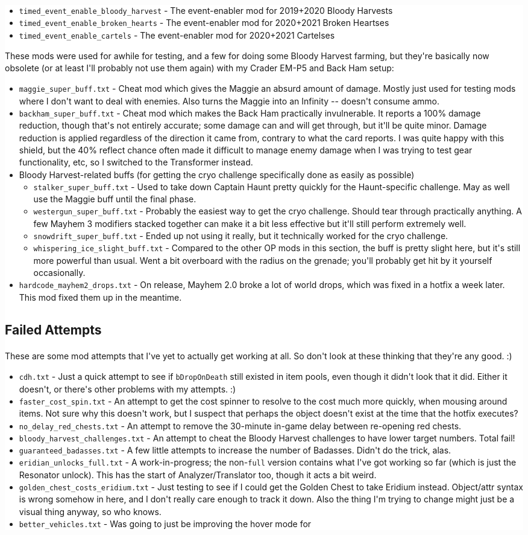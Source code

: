 - `timed_event_enable_bloody_harvest` - The event-enabler mod for 2019+2020 Bloody Harvests
- `timed_event_enable_broken_hearts` - The event-enabler mod for 2020+2021 Broken Heartses
- `timed_event_enable_cartels` - The event-enabler mod for 2020+2021 Cartelses

These mods were used for awhile for testing, and a few for doing some
Bloody Harvest farming, but they're basically now obsolete (or at least
I'll probably not use them again) with my Crader EM-P5 and Back Ham setup:

- `maggie_super_buff.txt` - Cheat mod which gives the Maggie an absurd
  amount of damage.  Mostly just used for testing mods where I don't want
  to deal with enemies.  Also turns the Maggie into an Infinity -- doesn't
  consume ammo.
- `backham_super_buff.txt` - Cheat mod which makes the Back Ham practically
  invulnerable.  It reports a 100% damage reduction, though that's not
  entirely accurate; some damage can and will get through, but it'll be
  quite minor.  Damage reduction is applied regardless of the direction it
  came from, contrary to what the card reports.  I was quite happy with
  this shield, but the 40% reflect chance often made it difficult to
  manage enemy damage when I was trying to test gear functionality, etc,
  so I switched to the Transformer instead.
- Bloody Harvest-related buffs (for getting the cryo challenge specifically
  done as easily as possible)
  - `stalker_super_buff.txt` - Used to take down Captain Haunt pretty
    quickly for the Haunt-specific challenge.  May as well use the Maggie
    buff until the final phase.
  - `westergun_super_buff.txt` - Probably the easiest way to get the cryo
    challenge.  Should tear through practically anything.  A few Mayhem
    3 modifiers stacked together can make it a bit less effective but it'll
    still perform extremely well.
  - `snowdrift_super_buff.txt` - Ended up not using it really, but it
    technically worked for the cryo challenge.
  - `whispering_ice_slight_buff.txt` - Compared to the other OP mods in
    this section, the buff is pretty slight here, but it's still more
    powerful than usual.  Went a bit overboard with the radius on the
    grenade; you'll probably get hit by it yourself occasionally.
- `hardcode_mayhem2_drops.txt` - On release, Mayhem 2.0 broke a lot of world
  drops, which was fixed in a hotfix a week later.  This mod fixed them up
  in the meantime.

## Failed Attempts

These are some mod attempts that I've yet to actually get working at all.  So
don't look at these thinking that they're any good.  :)

- `cdh.txt` - Just a quick attempt to see if `bDropOnDeath` still existed in
  item pools, even though it didn't look that it did.  Either it doesn't, or
  there's other problems with my attempts.  :)
- `faster_cost_spin.txt` - An attempt to get the cost spinner to resolve to
  the cost much more quickly, when mousing around items.  Not sure why this
  doesn't work, but I suspect that perhaps the object doesn't exist at the
  time that the hotfix executes?
- `no_delay_red_chests.txt` - An attempt to remove the 30-minute in-game
  delay between re-opening red chests.
- `bloody_harvest_challenges.txt` - An attempt to cheat the Bloody Harvest
  challenges to have lower target numbers.  Total fail!
- `guaranteed_badasses.txt` - A few little attempts to increase the number
  of Badasses.  Didn't do the trick, alas.
- `eridian_unlocks_full.txt` - A work-in-progress; the non-`full` version
  contains what I've got working so far (which is just the Resonator unlock).
  This has the start of Analyzer/Translator too, though it acts a bit weird.
- `golden_chest_costs_eridium.txt` - Just testing to see if I could get the
  Golden Chest to take Eridium instead.  Object/attr syntax is wrong somehow
  in here, and I don't really care enough to track it down.  Also the thing
  I'm trying to change might just be a visual thing anyway, so who knows.
- `better_vehicles.txt` - Was going to just be improving the hover mode for